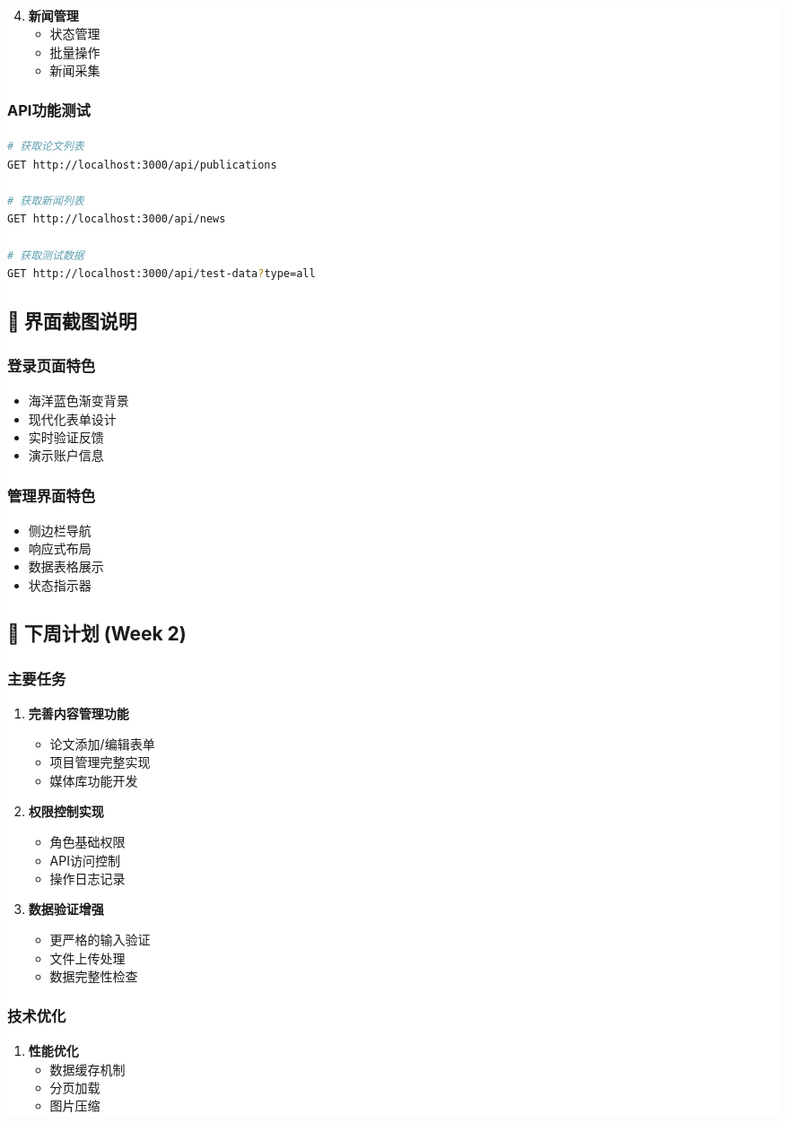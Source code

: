4. **新闻管理**
   - 状态管理
   - 批量操作
   - 新闻采集

### API功能测试
```bash
# 获取论文列表
GET http://localhost:3000/api/publications

# 获取新闻列表
GET http://localhost:3000/api/news

# 获取测试数据
GET http://localhost:3000/api/test-data?type=all
```

## 🎨 界面截图说明

### 登录页面特色
- 海洋蓝色渐变背景
- 现代化表单设计
- 实时验证反馈
- 演示账户信息

### 管理界面特色
- 侧边栏导航
- 响应式布局
- 数据表格展示
- 状态指示器

## 🚀 下周计划 (Week 2)

### 主要任务
1. **完善内容管理功能**
   - 论文添加/编辑表单
   - 项目管理完整实现
   - 媒体库功能开发

2. **权限控制实现**
   - 角色基础权限
   - API访问控制
   - 操作日志记录

3. **数据验证增强**
   - 更严格的输入验证
   - 文件上传处理
   - 数据完整性检查

### 技术优化
1. **性能优化**
   - 数据缓存机制
   - 分页加载
   - 图片压缩
